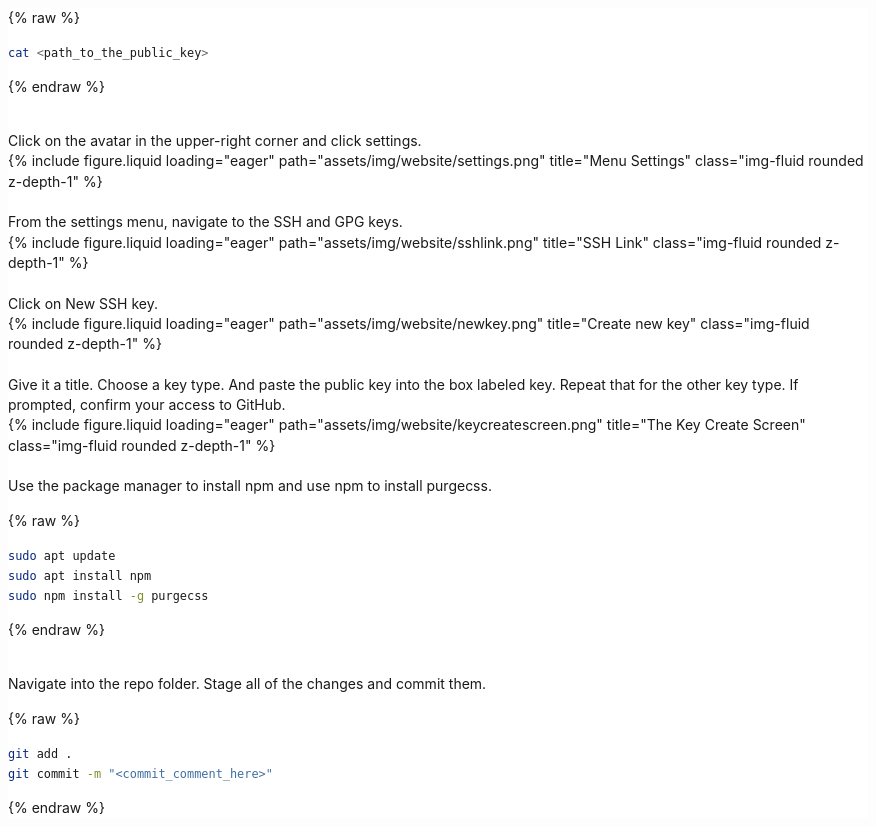 {% raw %}
```bash
cat <path_to_the_public_key>
```
{% endraw %}

<br />
Click on the avatar in the upper-right corner and click settings.

<div class="col-sm-4 mt-3 mt-md-0">
    {% include figure.liquid loading="eager" path="assets/img/website/settings.png" title="Menu Settings" class="img-fluid rounded z-depth-1" %}
</div>

<br />
From the settings menu, navigate to the SSH and GPG keys.  
<div class="col-sm-4 mt-3 mt-md-0">
    {% include figure.liquid loading="eager" path="assets/img/website/sshlink.png" title="SSH Link" class="img-fluid rounded z-depth-1" %}
</div>

<br />
Click on New SSH key.
<div class="col-sm mt-3 mt-md-0">
    {% include figure.liquid loading="eager" path="assets/img/website/newkey.png" title="Create new key" class="img-fluid rounded z-depth-1" %}
</div>

<br />
Give it a title.  Choose a key type.  And paste the public key into the box labeled key.  Repeat that for the other key type.  If prompted, confirm your access to GitHub.

<div class="col-sm mt-3 mt-md-0">
    {% include figure.liquid loading="eager" path="assets/img/website/keycreatescreen.png" title="The Key Create Screen" class="img-fluid rounded z-depth-1" %}
</div>

<br />
Use the package manager to install npm and use npm to install purgecss.

{% raw %}
```bash
sudo apt update
sudo apt install npm
sudo npm install -g purgecss
```
{% endraw %}

<br />
Navigate into the repo folder.  Stage all of the changes and commit them.

{% raw %}
```bash
git add .
git commit -m "<commit_comment_here>"
```
{% endraw %}

